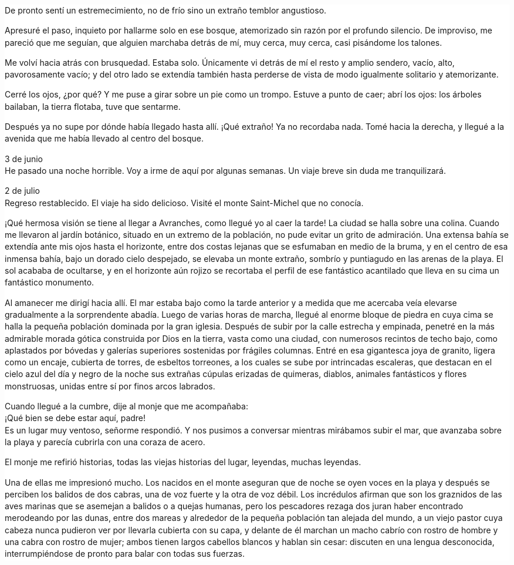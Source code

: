De pronto sentí un estremecimiento, no de frío sino un extraño temblor angustioso.

Apresuré el paso, inquieto por hallarme solo en ese bosque, atemorizado sin razón por el profundo silencio. De improviso, me pareció que me seguían, que alguien marchaba detrás de mí, muy cerca, muy cerca, casi pisándome los talones.

Me volví hacia atrás con brusquedad. Estaba solo. Únicamente vi detrás de mí el resto y amplio sendero, vacío, alto, pavorosamente vacío; y del otro lado se extendía también hasta perderse de vista de modo igualmente solitario y atemorizante.

Cerré los ojos, ¿por qué? Y me puse a girar sobre un pie como un trompo. Estuve a punto de caer; abrí los ojos: los árboles bailaban, la tierra flotaba, tuve que sentarme.

Después ya no supe por dónde había llegado hasta allí. ¡Qué extraño! Ya no recordaba nada. Tomé hacia la derecha, y llegué a la avenida que me había llevado al centro del bosque.

3 de junio  
He pasado una noche horrible. Voy a irme de aquí por algunas semanas. Un viaje breve sin duda me tranquilizará.

2 de julio  
Regreso restablecido. El viaje ha sido delicioso. Visité el monte Saint-Michel que no conocía.

¡Qué hermosa visión se tiene al llegar a Avranches, como llegué yo al caer la tarde! La ciudad se halla sobre una colina. Cuando me llevaron al jardín botánico, situado en un extremo de la población, no pude evitar un grito de admiración. Una extensa bahía se
extendía ante mis ojos hasta el horizonte, entre dos costas lejanas que se esfumaban en medio de la bruma, y en el centro de esa inmensa bahía, bajo un dorado cielo despejado, se elevaba un monte extraño, sombrío y puntiagudo en las arenas de la playa. El sol acababa de ocultarse, y en el horizonte aún rojizo se recortaba el  perfil de ese fantástico acantilado que lleva en su cima un fantástico monumento.

Al amanecer me dirigí hacia allí. El mar estaba bajo como la tarde anterior y a medida que me acercaba veía elevarse gradualmente a la sorprendente abadía. Luego de varias horas de marcha, llegué al enorme bloque de piedra en cuya cima se halla la pequeña población dominada por la gran iglesia. Después de subir por la calle estrecha y empinada, penetré en la más admirable morada gótica construida por Dios en la tierra, vasta como una ciudad, con numerosos recintos de techo bajo, como aplastados por bóvedas y galerías superiores sostenidas por frágiles columnas. Entré en esa gigantesca joya de granito, ligera como un encaje, cubierta de torres, de esbeltos torreones, a los cuales se sube por intrincadas escaleras, que destacan en el cielo azul del día y negro
de la noche sus extrañas cúpulas erizadas de quimeras, diablos, animales fantásticos y flores monstruosas, unidas entre sí por finos arcos labrados.

Cuando llegué a la cumbre, dije al monje que me acompañaba:  
¡Qué bien se debe estar aquí, padre!  
Es un lugar muy ventoso, señorme respondió. Y nos pusimos a conversar mientras mirábamos subir el mar, que avanzaba sobre la playa y parecía cubrirla con una coraza de acero.

El monje me refirió historias, todas las viejas historias del lugar, leyendas, muchas leyendas.

Una de ellas me impresionó mucho. Los nacidos en el monte aseguran que de noche se oyen voces en la playa y después se perciben los balidos de dos cabras, una de voz fuerte y la otra de voz débil. Los incrédulos afirman que son los graznidos de las aves marinas que se asemejan a balidos o a quejas humanas, pero los pescadores rezaga dos juran haber encontrado merodeando por las dunas, entre dos mareas y alrededor de la pequeña población tan alejada del mundo, a un viejo pastor cuya cabeza nunca pudieron ver por llevarla cubierta con su capa, y delante de él marchan un macho cabrío con rostro de hombre y una cabra con rostro de mujer; ambos tienen  largos cabellos blancos y hablan sin cesar: discuten en una lengua desconocida, interrumpiéndose de pronto para balar con todas sus fuerzas.
